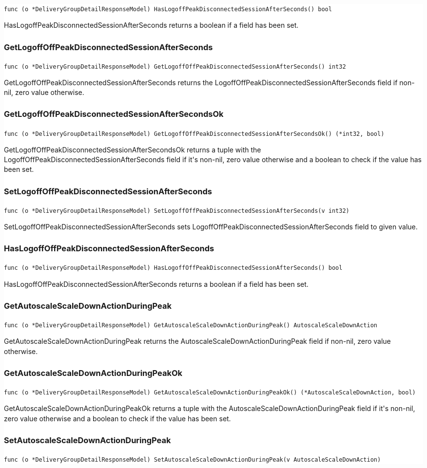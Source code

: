 `func (o *DeliveryGroupDetailResponseModel) HasLogoffPeakDisconnectedSessionAfterSeconds() bool`

HasLogoffPeakDisconnectedSessionAfterSeconds returns a boolean if a field has been set.

### GetLogoffOffPeakDisconnectedSessionAfterSeconds

`func (o *DeliveryGroupDetailResponseModel) GetLogoffOffPeakDisconnectedSessionAfterSeconds() int32`

GetLogoffOffPeakDisconnectedSessionAfterSeconds returns the LogoffOffPeakDisconnectedSessionAfterSeconds field if non-nil, zero value otherwise.

### GetLogoffOffPeakDisconnectedSessionAfterSecondsOk

`func (o *DeliveryGroupDetailResponseModel) GetLogoffOffPeakDisconnectedSessionAfterSecondsOk() (*int32, bool)`

GetLogoffOffPeakDisconnectedSessionAfterSecondsOk returns a tuple with the LogoffOffPeakDisconnectedSessionAfterSeconds field if it's non-nil, zero value otherwise
and a boolean to check if the value has been set.

### SetLogoffOffPeakDisconnectedSessionAfterSeconds

`func (o *DeliveryGroupDetailResponseModel) SetLogoffOffPeakDisconnectedSessionAfterSeconds(v int32)`

SetLogoffOffPeakDisconnectedSessionAfterSeconds sets LogoffOffPeakDisconnectedSessionAfterSeconds field to given value.

### HasLogoffOffPeakDisconnectedSessionAfterSeconds

`func (o *DeliveryGroupDetailResponseModel) HasLogoffOffPeakDisconnectedSessionAfterSeconds() bool`

HasLogoffOffPeakDisconnectedSessionAfterSeconds returns a boolean if a field has been set.

### GetAutoscaleScaleDownActionDuringPeak

`func (o *DeliveryGroupDetailResponseModel) GetAutoscaleScaleDownActionDuringPeak() AutoscaleScaleDownAction`

GetAutoscaleScaleDownActionDuringPeak returns the AutoscaleScaleDownActionDuringPeak field if non-nil, zero value otherwise.

### GetAutoscaleScaleDownActionDuringPeakOk

`func (o *DeliveryGroupDetailResponseModel) GetAutoscaleScaleDownActionDuringPeakOk() (*AutoscaleScaleDownAction, bool)`

GetAutoscaleScaleDownActionDuringPeakOk returns a tuple with the AutoscaleScaleDownActionDuringPeak field if it's non-nil, zero value otherwise
and a boolean to check if the value has been set.

### SetAutoscaleScaleDownActionDuringPeak

`func (o *DeliveryGroupDetailResponseModel) SetAutoscaleScaleDownActionDuringPeak(v AutoscaleScaleDownAction)`
